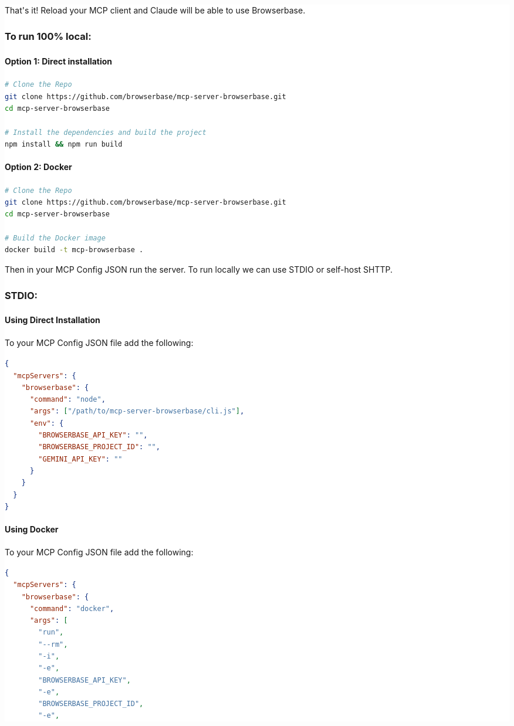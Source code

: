 That's it! Reload your MCP client and Claude will be able to use Browserbase.

### To run 100% local:

#### Option 1: Direct installation

```bash
# Clone the Repo
git clone https://github.com/browserbase/mcp-server-browserbase.git
cd mcp-server-browserbase

# Install the dependencies and build the project
npm install && npm run build
```

#### Option 2: Docker

```bash
# Clone the Repo
git clone https://github.com/browserbase/mcp-server-browserbase.git
cd mcp-server-browserbase

# Build the Docker image
docker build -t mcp-browserbase .
```

Then in your MCP Config JSON run the server. To run locally we can use STDIO or self-host SHTTP.

### STDIO:

#### Using Direct Installation

To your MCP Config JSON file add the following:

```json
{
  "mcpServers": {
    "browserbase": {
      "command": "node",
      "args": ["/path/to/mcp-server-browserbase/cli.js"],
      "env": {
        "BROWSERBASE_API_KEY": "",
        "BROWSERBASE_PROJECT_ID": "",
        "GEMINI_API_KEY": ""
      }
    }
  }
}
```

#### Using Docker

To your MCP Config JSON file add the following:

```json
{
  "mcpServers": {
    "browserbase": {
      "command": "docker",
      "args": [
        "run",
        "--rm",
        "-i",
        "-e",
        "BROWSERBASE_API_KEY",
        "-e",
        "BROWSERBASE_PROJECT_ID",
        "-e",
```